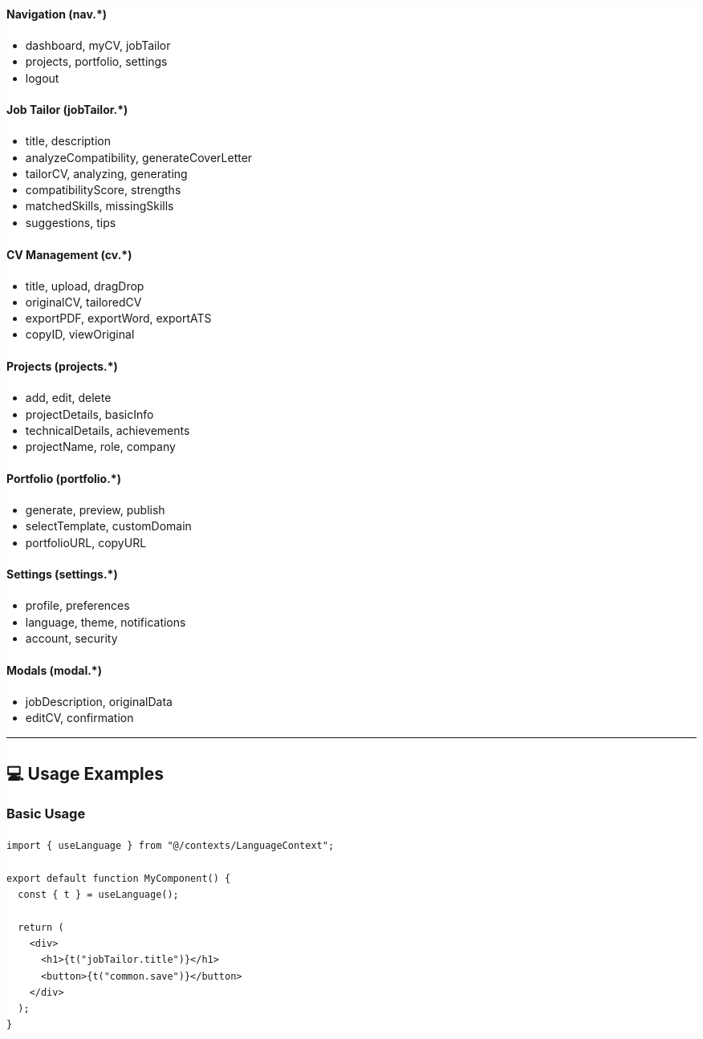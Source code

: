 #### Navigation (nav.*)
- dashboard, myCV, jobTailor
- projects, portfolio, settings
- logout

#### Job Tailor (jobTailor.*)
- title, description
- analyzeCompatibility, generateCoverLetter
- tailorCV, analyzing, generating
- compatibilityScore, strengths
- matchedSkills, missingSkills
- suggestions, tips

#### CV Management (cv.*)
- title, upload, dragDrop
- originalCV, tailoredCV
- exportPDF, exportWord, exportATS
- copyID, viewOriginal

#### Projects (projects.*)
- add, edit, delete
- projectDetails, basicInfo
- technicalDetails, achievements
- projectName, role, company

#### Portfolio (portfolio.*)
- generate, preview, publish
- selectTemplate, customDomain
- portfolioURL, copyURL

#### Settings (settings.*)
- profile, preferences
- language, theme, notifications
- account, security

#### Modals (modal.*)
- jobDescription, originalData
- editCV, confirmation

---

## 💻 Usage Examples

### Basic Usage
```tsx
import { useLanguage } from "@/contexts/LanguageContext";

export default function MyComponent() {
  const { t } = useLanguage();
  
  return (
    <div>
      <h1>{t("jobTailor.title")}</h1>
      <button>{t("common.save")}</button>
    </div>
  );
}
```
